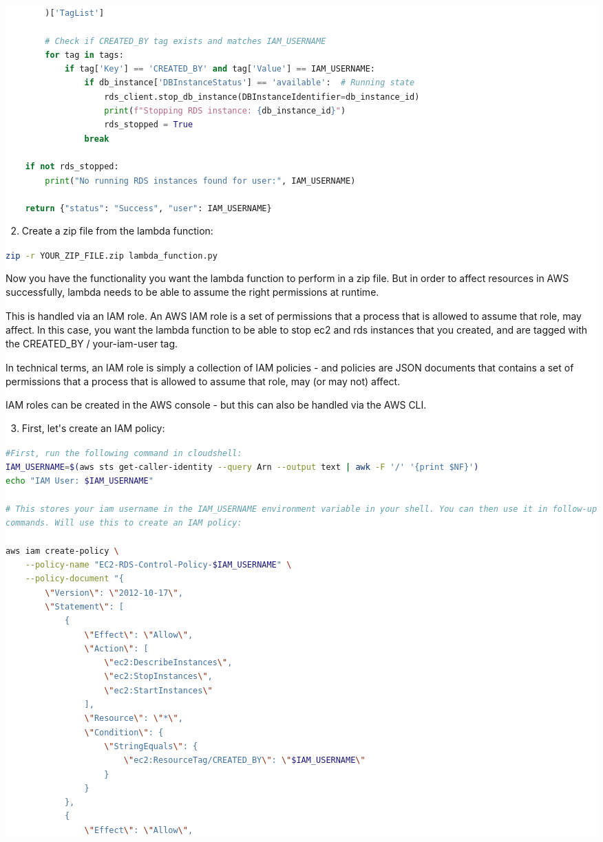 ```python
        )['TagList']

        # Check if CREATED_BY tag exists and matches IAM_USERNAME
        for tag in tags:
            if tag['Key'] == 'CREATED_BY' and tag['Value'] == IAM_USERNAME:
                if db_instance['DBInstanceStatus'] == 'available':  # Running state
                    rds_client.stop_db_instance(DBInstanceIdentifier=db_instance_id)
                    print(f"Stopping RDS instance: {db_instance_id}")
                    rds_stopped = True
                break

    if not rds_stopped:
        print("No running RDS instances found for user:", IAM_USERNAME)

    return {"status": "Success", "user": IAM_USERNAME}
```

2. Create a zip file from the lambda function:
```bash
zip -r YOUR_ZIP_FILE.zip lambda_function.py
```

Now you have the functionality you want the lambda function to perform in a zip file. But in order to affect resources in AWS successfully, lambda needs to be able to assume the right permissions at runtime. 

This is handled via an IAM role. An AWS IAM role is a set of permissions that a process that is allowed to assume that role, may affect. In this case, you want the lambda function to be able to stop ec2 and rds instances that you created, and are tagged with the CREATED_BY / your-iam-user tag.

In technical terms, an IAM role is simply a collection of IAM policies - and policies are JSON documents that contains a set of permissions that a process that is allowed to assume that role, may (or may not) affect.

IAM roles can be created in the AWS console - but this can also be handled via the AWS CLI.

3. First, let's create an IAM policy:

```bash
#First, run the following command in cloudshell: 
IAM_USERNAME=$(aws sts get-caller-identity --query Arn --output text | awk -F '/' '{print $NF}')
echo "IAM User: $IAM_USERNAME"

# This stores your iam username in the IAM_USERNAME environment variable in your shell. You can then use it in follow-up commands. Will use this to create an IAM policy: 

aws iam create-policy \
    --policy-name "EC2-RDS-Control-Policy-$IAM_USERNAME" \
    --policy-document "{
        \"Version\": \"2012-10-17\",
        \"Statement\": [
            {
                \"Effect\": \"Allow\",
                \"Action\": [
                    \"ec2:DescribeInstances\",
                    \"ec2:StopInstances\",
                    \"ec2:StartInstances\"
                ],
                \"Resource\": \"*\",
                \"Condition\": {
                    \"StringEquals\": {
                        \"ec2:ResourceTag/CREATED_BY\": \"$IAM_USERNAME\"
                    }
                }
            },
            {
                \"Effect\": \"Allow\",
```